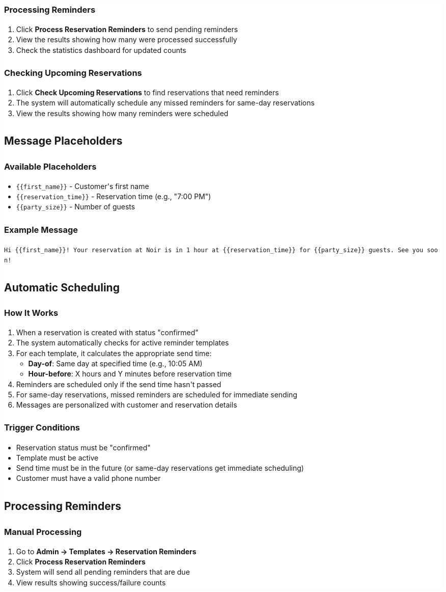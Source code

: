 ### Processing Reminders

1. Click **Process Reservation Reminders** to send pending reminders
2. View the results showing how many were processed successfully
3. Check the statistics dashboard for updated counts

### Checking Upcoming Reservations

1. Click **Check Upcoming Reservations** to find reservations that need reminders
2. The system will automatically schedule any missed reminders for same-day reservations
3. View the results showing how many reminders were scheduled

## Message Placeholders

### Available Placeholders
- `{{first_name}}` - Customer's first name
- `{{reservation_time}}` - Reservation time (e.g., "7:00 PM")
- `{{party_size}}` - Number of guests

### Example Message
```
Hi {{first_name}}! Your reservation at Noir is in 1 hour at {{reservation_time}} for {{party_size}} guests. See you soon!
```

## Automatic Scheduling

### How It Works
1. When a reservation is created with status "confirmed"
2. The system automatically checks for active reminder templates
3. For each template, it calculates the appropriate send time:
   - **Day-of**: Same day at specified time (e.g., 10:05 AM)
   - **Hour-before**: X hours and Y minutes before reservation time
4. Reminders are scheduled only if the send time hasn't passed
5. For same-day reservations, missed reminders are scheduled for immediate sending
6. Messages are personalized with customer and reservation details

### Trigger Conditions
- Reservation status must be "confirmed"
- Template must be active
- Send time must be in the future (or same-day reservations get immediate scheduling)
- Customer must have a valid phone number

## Processing Reminders

### Manual Processing
1. Go to **Admin → Templates → Reservation Reminders**
2. Click **Process Reservation Reminders**
3. System will send all pending reminders that are due
4. View results showing success/failure counts
